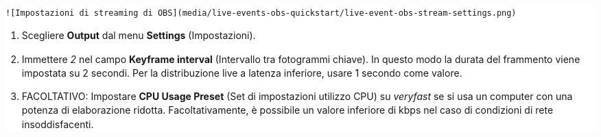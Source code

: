     ![Impostazioni di streaming di OBS](media/live-events-obs-quickstart/live-event-obs-stream-settings.png)

1. Scegliere **Output** dal menu **Settings** (Impostazioni).

1. Immettere *2* nel campo **Keyframe interval** (Intervallo tra fotogrammi chiave). In questo modo la durata del frammento viene impostata su 2 secondi. Per la distribuzione live a latenza inferiore, usare 1 secondo come valore.

1. FACOLTATIVO: Impostare **CPU Usage Preset** (Set di impostazioni utilizzo CPU) su *veryfast* se si usa un computer con una potenza di elaborazione ridotta. Facoltativamente, è possibile un valore inferiore di kbps nel caso di condizioni di rete insoddisfacenti.
